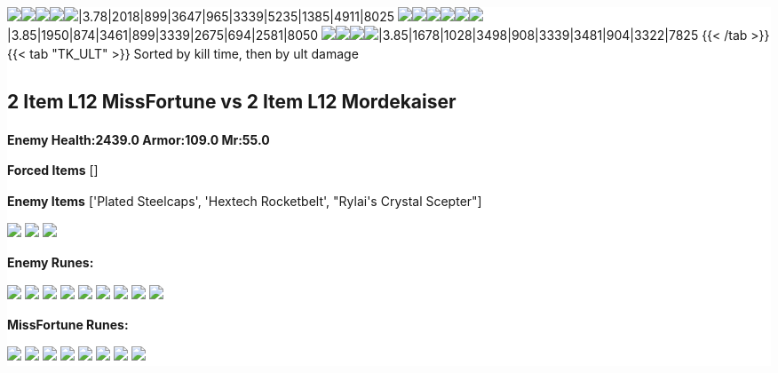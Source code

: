 ![](/item/6672.png)![](/item/3156.png)![](/item/1053.png)![](/item/1055.png)![](/item/1037.png)|3.78|2018|899|3647|965|3339|5235|1385|4911|8025
![](/item/6672.png)![](/item/3006.png)![](/item/1053.png)![](/item/1055.png)![](/item/1038.png)![](/item/1038.png)|3.85|1950|874|3461|899|3339|2675|694|2581|8050
![](/item/3153.png)![](/item/3091.png)![](/item/1055.png)![](/item/1037.png)|3.85|1678|1028|3498|908|3339|3481|904|3322|7825
{{< /tab >}}
{{< tab "TK_ULT" >}}
Sorted by kill time, then by ult damage
## 2 Item L12 MissFortune vs 2 Item L12 Mordekaiser

**Enemy Health:2439.0 Armor:109.0 Mr:55.0**


**Forced Items** []








**Enemy Items** ['Plated Steelcaps', 'Hextech Rocketbelt', "Rylai's Crystal Scepter"]





![](/item/3047.png)
![](/item/3152.png)
![](/item/3116.png)



**Enemy Runes:**





![](/Styles/Precision/Conqueror/Conqueror.png)
![](/Styles/Precision/Triumph.png)
![](/Styles/Precision/LegendTenacity/LegendTenacity.png)
![](/Styles/Sorcery/LastStand/LastStand.png)
![](/Styles/Resolve/Conditioning/Conditioning.png)
![](/Styles/Resolve/Revitalize/Revitalize.png)
![](/StatMods/StatModsAdaptiveForceIcon.png)
![](/StatMods/StatModsAdaptiveForceIcon.png)
![](/StatMods/StatModsArmorIcon.png)



**MissFortune Runes:**


![](/Styles/Sorcery/ArcaneComet/ArcaneComet.png)
![](/Styles/Sorcery/ManaflowBand/ManaflowBand.png)
![](/Styles/Sorcery/AbsoluteFocus/AbsoluteFocus.png)
![](/Styles/Sorcery/GatheringStorm/GatheringStorm.png)
![](/Styles/Domination/EyeballCollection/EyeballCollection.png)
![](/Styles/Domination/TreasureHunter/TreasureHunter.png)
![](/StatMods/StatModsAdaptiveForceIcon.png)
![](/StatMods/StatModsAdaptiveForceIcon.png)